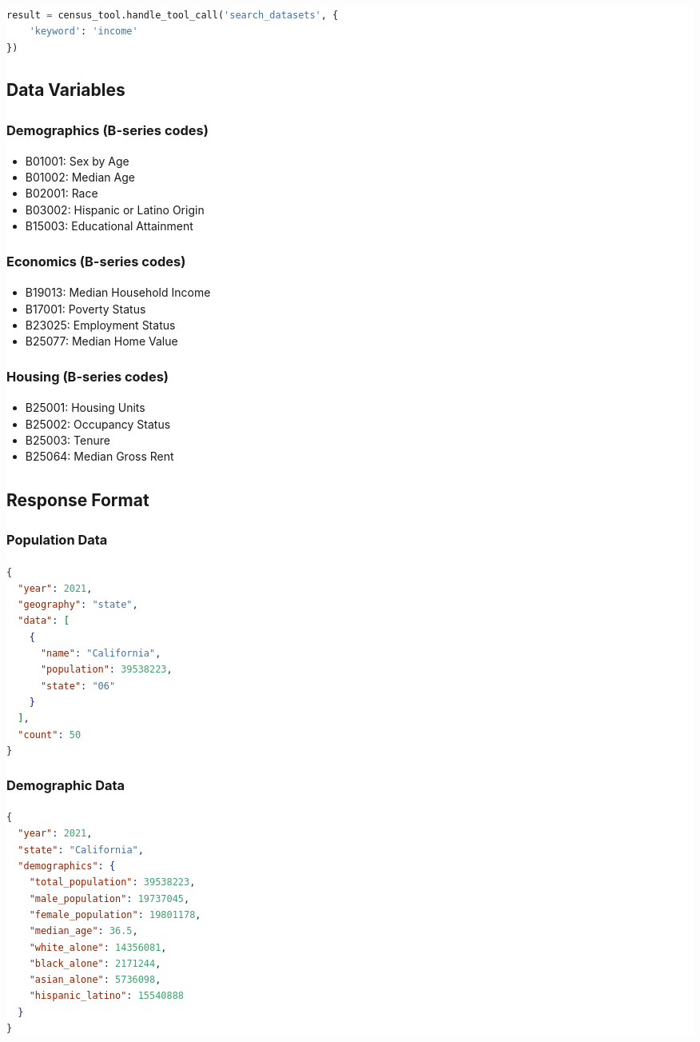 ```python
result = census_tool.handle_tool_call('search_datasets', {
    'keyword': 'income'
})
```

## Data Variables

### Demographics (B-series codes)
- B01001: Sex by Age
- B01002: Median Age
- B02001: Race
- B03002: Hispanic or Latino Origin
- B15003: Educational Attainment

### Economics (B-series codes)
- B19013: Median Household Income
- B17001: Poverty Status
- B23025: Employment Status
- B25077: Median Home Value

### Housing (B-series codes)
- B25001: Housing Units
- B25002: Occupancy Status
- B25003: Tenure
- B25064: Median Gross Rent

## Response Format

### Population Data
```json
{
  "year": 2021,
  "geography": "state",
  "data": [
    {
      "name": "California",
      "population": 39538223,
      "state": "06"
    }
  ],
  "count": 50
}
```

### Demographic Data
```json
{
  "year": 2021,
  "state": "California",
  "demographics": {
    "total_population": 39538223,
    "male_population": 19737045,
    "female_population": 19801178,
    "median_age": 36.5,
    "white_alone": 14356081,
    "black_alone": 2171244,
    "asian_alone": 5736098,
    "hispanic_latino": 15540888
  }
}
```
